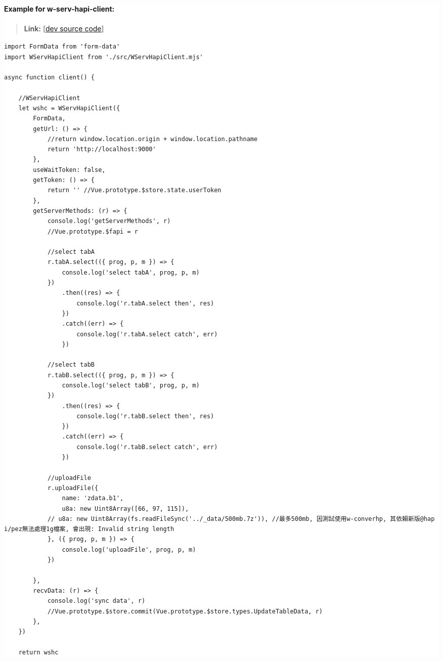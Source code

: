 #### Example for w-serv-hapi-client:
> **Link:** [[dev source code](https://github.com/yuda-lyu/w-serv-hapi/blob/master/scla.mjs)]
```alias
import FormData from 'form-data'
import WServHapiClient from './src/WServHapiClient.mjs'

async function client() {

    //WServHapiClient
    let wshc = WServHapiClient({
        FormData,
        getUrl: () => {
            //return window.location.origin + window.location.pathname
            return 'http://localhost:9000'
        },
        useWaitToken: false,
        getToken: () => {
            return '' //Vue.prototype.$store.state.userToken
        },
        getServerMethods: (r) => {
            console.log('getServerMethods', r)
            //Vue.prototype.$fapi = r

            //select tabA
            r.tabA.select(({ prog, p, m }) => {
                console.log('select tabA', prog, p, m)
            })
                .then((res) => {
                    console.log('r.tabA.select then', res)
                })
                .catch((err) => {
                    console.log('r.tabA.select catch', err)
                })

            //select tabB
            r.tabB.select(({ prog, p, m }) => {
                console.log('select tabB', prog, p, m)
            })
                .then((res) => {
                    console.log('r.tabB.select then', res)
                })
                .catch((err) => {
                    console.log('r.tabB.select catch', err)
                })

            //uploadFile
            r.uploadFile({
                name: 'zdata.b1',
                u8a: new Uint8Array([66, 97, 115]),
            // u8a: new Uint8Array(fs.readFileSync('../_data/500mb.7z')), //最多500mb, 因測試使用w-converhp, 其依賴新版@hapi/pez無法處理1g檔案, 會出現: Invalid string length
            }, ({ prog, p, m }) => {
                console.log('uploadFile', prog, p, m)
            })

        },
        recvData: (r) => {
            console.log('sync data', r)
            //Vue.prototype.$store.commit(Vue.prototype.$store.types.UpdateTableData, r)
        },
    })

    return wshc
```